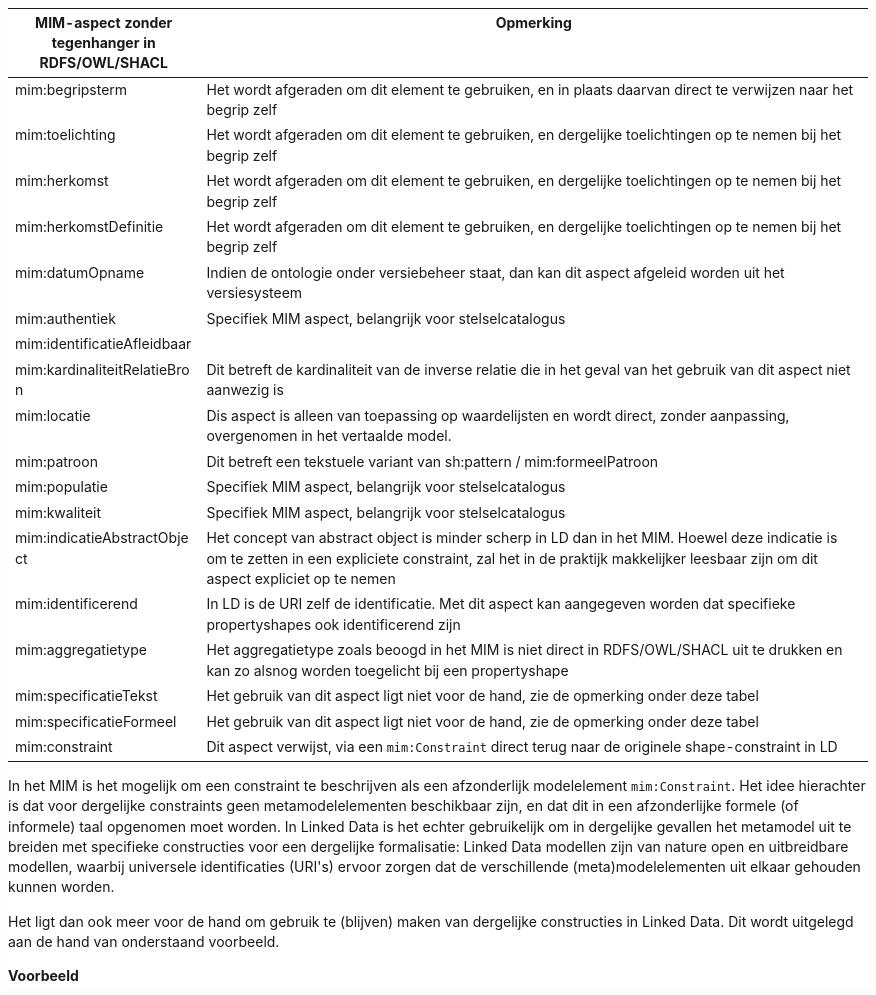 | MIM-aspect zonder tegenhanger in RDFS/OWL/SHACL | Opmerking |
|-------------------------------------------------|-----------|
| mim:begripsterm | Het wordt afgeraden om dit element te gebruiken, en in plaats daarvan direct te verwijzen naar het begrip zelf |
| mim:toelichting | Het wordt afgeraden om dit element te gebruiken, en dergelijke toelichtingen op te nemen bij het begrip zelf |
| mim:herkomst | Het wordt afgeraden om dit element te gebruiken, en dergelijke toelichtingen op te nemen bij het begrip zelf |
| mim:herkomstDefinitie | Het wordt afgeraden om dit element te gebruiken, en dergelijke toelichtingen op te nemen bij het begrip zelf |
| mim:datumOpname | Indien de ontologie onder versiebeheer staat, dan kan dit aspect afgeleid worden uit het versiesysteem |
| mim:authentiek | Specifiek MIM aspect, belangrijk voor stelselcatalogus |
| mim:identificatieAfleidbaar | |
| mim:kardinaliteitRelatieBron | Dit betreft de kardinaliteit van de inverse relatie die in het geval van het gebruik van dit aspect niet aanwezig is|
| mim:locatie | Dis aspect is alleen van toepassing op waardelijsten en wordt direct, zonder aanpassing, overgenomen in het vertaalde model. |
| mim:patroon | Dit betreft een tekstuele variant van sh:pattern / mim:formeelPatroon |
| mim:populatie | Specifiek MIM aspect, belangrijk voor stelselcatalogus |
| mim:kwaliteit | Specifiek MIM aspect, belangrijk voor stelselcatalogus |
| mim:indicatieAbstractObject | Het concept van abstract object is minder scherp in LD dan in het MIM. Hoewel deze indicatie is om te zetten in een expliciete constraint, zal het in de praktijk makkelijker leesbaar zijn om dit aspect expliciet op te nemen |
| mim:identificerend | In LD is de URI zelf de identificatie. Met dit aspect kan aangegeven worden dat specifieke propertyshapes ook identificerend zijn |
| mim:aggregatietype | Het aggregatietype zoals beoogd in het MIM is niet direct in RDFS/OWL/SHACL uit te drukken en kan zo alsnog worden toegelicht bij een propertyshape |
| mim:specificatieTekst | Het gebruik van dit aspect ligt niet voor de hand, zie de opmerking onder deze tabel |
| mim:specificatieFormeel | Het gebruik van dit aspect ligt niet voor de hand, zie de opmerking onder deze tabel |
| mim:constraint | Dit aspect verwijst, via een `mim:Constraint` direct terug naar de originele shape-constraint in LD |

In het MIM is het mogelijk om een constraint te beschrijven als een afzonderlijk modelelement `mim:Constraint`. Het idee hierachter is dat voor dergelijke constraints geen metamodelelementen beschikbaar zijn, en dat dit in een afzonderlijke formele (of informele) taal opgenomen moet worden. In Linked Data is het echter gebruikelijk om in dergelijke gevallen het metamodel uit te breiden met specifieke constructies voor een dergelijke formalisatie: Linked Data modellen zijn van nature open en uitbreidbare modellen, waarbij universele identificaties (URI's) ervoor zorgen dat de verschillende (meta)modelelementen uit elkaar gehouden kunnen worden.

Het ligt dan ook meer voor de hand om gebruik te (blijven) maken van dergelijke constructies in Linked Data. Dit wordt uitgelegd aan de hand van onderstaand voorbeeld.

**Voorbeeld**

